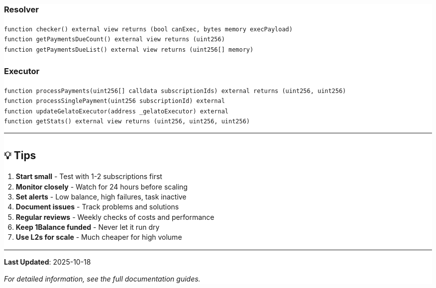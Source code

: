 ### Resolver
```solidity
function checker() external view returns (bool canExec, bytes memory execPayload)
function getPaymentsDueCount() external view returns (uint256)
function getPaymentsDueList() external view returns (uint256[] memory)
```

### Executor
```solidity
function processPayments(uint256[] calldata subscriptionIds) external returns (uint256, uint256)
function processSinglePayment(uint256 subscriptionId) external
function updateGelatoExecutor(address _gelatoExecutor) external
function getStats() external view returns (uint256, uint256, uint256)
```

---

## 💡 Tips

1. **Start small** - Test with 1-2 subscriptions first
2. **Monitor closely** - Watch for 24 hours before scaling
3. **Set alerts** - Low balance, high failures, task inactive
4. **Document issues** - Track problems and solutions
5. **Regular reviews** - Weekly checks of costs and performance
6. **Keep 1Balance funded** - Never let it run dry
7. **Use L2s for scale** - Much cheaper for high volume

---

**Last Updated**: 2025-10-18

*For detailed information, see the full documentation guides.*

